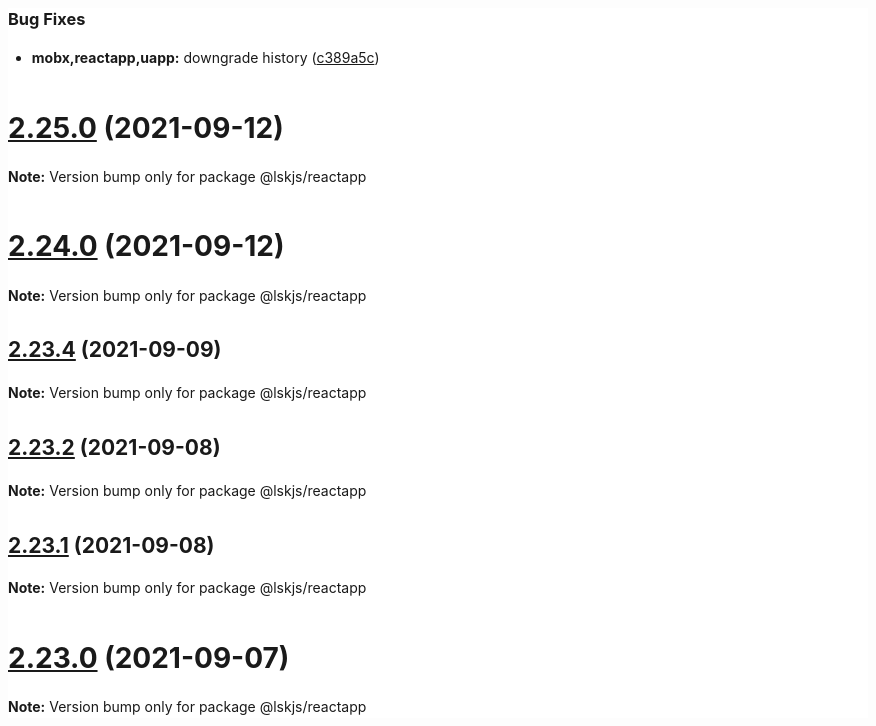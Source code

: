 
### Bug Fixes

* **mobx,reactapp,uapp:** downgrade history ([c389a5c](https://github.com/lskjs/lskjs/commit/c389a5c7241b7071d8e17786aee59f8d0e5d5217))





# [2.25.0](https://github.com/lskjs/lskjs/compare/v2.24.0...v2.25.0) (2021-09-12)

**Note:** Version bump only for package @lskjs/reactapp





# [2.24.0](https://github.com/lskjs/ux/compare/v2.23.6...v2.24.0) (2021-09-12)

**Note:** Version bump only for package @lskjs/reactapp





## [2.23.4](https://github.com/lskjs/ux/compare/v2.23.3...v2.23.4) (2021-09-09)

**Note:** Version bump only for package @lskjs/reactapp





## [2.23.2](https://github.com/lskjs/ux/compare/v2.23.1...v2.23.2) (2021-09-08)

**Note:** Version bump only for package @lskjs/reactapp





## [2.23.1](https://github.com/lskjs/ux/compare/v2.23.0...v2.23.1) (2021-09-08)

**Note:** Version bump only for package @lskjs/reactapp





# [2.23.0](https://github.com/lskjs/ux/compare/v2.22.0...v2.23.0) (2021-09-07)

**Note:** Version bump only for package @lskjs/reactapp
